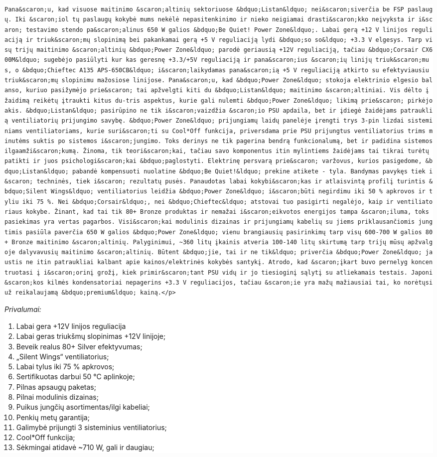 	Pana&scaron;u, kad visuose maitinimo &scaron;altinių sektoriuose &bdquo;Listan&ldquo; nei&scaron;siverčia be FSP paslaugų. Iki &scaron;iol tų paslaugų kokybė mums nekėlė nepasitenkinimo ir nieko neigiamai drasti&scaron;kko neįvyksta ir i&scaron; testavimo stendo pa&scaron;alinus 650 W galios &bdquo;Be Quiet! Power Zone&ldquo;. Labai gerą +12 V linijos reguliaciją ir triuk&scaron;mų slopinimą bei pakankamai gerą +5 V reguliaciją lydi &bdquo;so so&ldquo; +3.3 V elgesys. Tarp visų trijų maitinimo &scaron;altinių &bdquo;Power Zone&ldquo; parodė geriausią +12V reguliaciją, tačiau &bdquo;Corsair CX600M&ldquo; sugebėjo pasiūlyti kur kas geresnę +3.3/+5V reguliaciją ir pana&scaron;ius &scaron;ių linijų triuk&scaron;mus, o &bdquo;Chieftec A135 APS-650CB&ldquo; i&scaron;laikydamas pana&scaron;ią +5 V reguliaciją atkirto su efektyviausiu triuk&scaron;mų slopinimu mažosiose linijose. Pana&scaron;u, kad &bdquo;Power Zone&ldquo; stokoja elektrinio elgesio balanso, kuriuo pasižymėjo prie&scaron; tai apžvelgti kiti du &bdquo;Listan&ldquo; maitinimo &scaron;altiniai. Vis dėlto į žaidimą reikėtų įtraukti kitus du-tris aspektus, kurie gali nulemti &bdquo;Power Zone&ldquo; likimą prie&scaron; pirkėjo akis. &bdquo;Listan&ldquo; pasirūpino ne tik i&scaron;vaizdžia &scaron;io PSU apdaila, bet ir įdiegė žaidėjams patrauklią ventiliatorių prijungimo savybę. &bdquo;Power Zone&ldquo; prijungiamų laidų panelėje įrengti trys 3-pin lizdai sisteminiams ventiliatoriams, kurie suri&scaron;ti su Cool*Off funkcija, priversdama prie PSU prijungtus ventiliatorius trims minutėms suktis po sistemos i&scaron;jungimo. Toks derinys ne tik pagerina bendrą funkcionalumą, bet ir padidina sistemos ilgaamži&scaron;kumą. Žinoma, tik teori&scaron;kai, tačiau savo komponentus itin mylintiems žaidėjams tai tikrai turėtų patikti ir juos psichologi&scaron;kai &bdquo;paglostyti. Elektrinę persvarą prie&scaron; varžovus, kurios pasigedome, &bdquo;Listan&ldquo; pabandė kompensuoti nuolatine &bdquo;Be Quiet!&ldquo; prekine atikete - tyla. Bandymas pavykęs tiek i&scaron; techninės, tiek i&scaron; rezultatų pusės. Panaudotas labai kokybi&scaron;kas ir atlaisvintą profilį turintis &bdquo;Silent Wings&ldquo; ventiliatorius leidžia &bdquo;Power Zone&ldquo; i&scaron;būti negirdimu iki 50 % apkrovos ir tyliu iki 75 %. Nei &bdquo;Corsair&ldquo;, nei &bdquo;Chieftec&ldquo; atstovai tuo pasigirti negalėjo, kaip ir ventiliatoriaus kokybe. Žinant, kad tai tik 80+ Bronze produktas ir nemažai i&scaron;eikvotos energijos tampa &scaron;iluma, toks pasiekimas yra vertas pagarbos. Visi&scaron;kai modulinis dizainas ir prijungiamų kabelių su jiems priklausančiomis jungtimis pasiūla paverčia 650 W galios &bdquo;Power Zone&ldquo; vienu brangiausių pasirinkimų tarp visų 600-700 W galios 80+ Bronze maitinimo &scaron;altinių. Palyginimui, ~360 litų įkainis atveria 100-140 litų skirtumą tarp trijų mūsų apžvalgoje dalyvavusių maitinimo &scaron;altinių. Būtent &bdquo;jie, tai ir ne tik&ldquo; priverčia &bdquo;Power Zone&ldquo; jaustis ne itin patraukliai kalbant apie kainos/elektrinės kokybės santykį. Atrodo, kad &scaron;įkart buvo pernelyg koncentruotasi į i&scaron;orinį grožį, kiek primir&scaron;tant PSU vidų ir jo tiesioginį sąlytį su atliekamais testais. Japoni&scaron;kos kilmės kondensatoriai nepagerins +3.3 V reguliacijos, tačiau &scaron;ie yra mažų mažiausiai tai, ko norėtųsi už reikalaujamą &bdquo;premium&ldquo; kainą.</p>
<p>
	<em>Privalumai:</em></p>
<ol>
<li>
		Labai gera +12V linijos reguliacija</li>
<li>
		Labai geras triuk&scaron;mų slopinimas +12V linijoje;</li>
<li>
		Beveik realus 80+ Silver efektyvumas;</li>
<li>
		&bdquo;Silent Wings&ldquo; ventiliatorius;</li>
<li>
		Labai tylus iki 75 % apkrovos;</li>
<li>
		Sertifikuotas darbui 50 &deg;C aplinkoje;</li>
<li>
		Pilnas apsaugų paketas;</li>
<li>
		Pilnai modulinis dizainas;</li>
<li>
		Puikus jungčių asortimentas/ilgi kabeliai;</li>
<li>
		Penkių metų garantija;</li>
<li>
		Galimybė prijungti 3 sisteminius ventiliatorius;</li>
<li>
		Cool*Off funkcija;</li>
<li>
		Sėkmingai atidavė ~710 W, gali ir daugiau;</li>